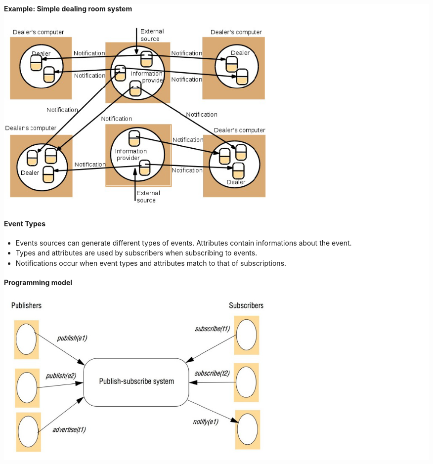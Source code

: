#### Example: Simple dealing room system

<img src="images/simple_dealing.png" alt="550" width="550">

#### Event Types

- Events sources can generate different types of events. Attributes contain informations about the event.
- Types and attributes are used by subscribers when subscribing to events.
- Notifications occur when event types and attributes match to that of subscriptions.

#### Programming model

<img src="images/programming_model.png" alt="550" width="550">
